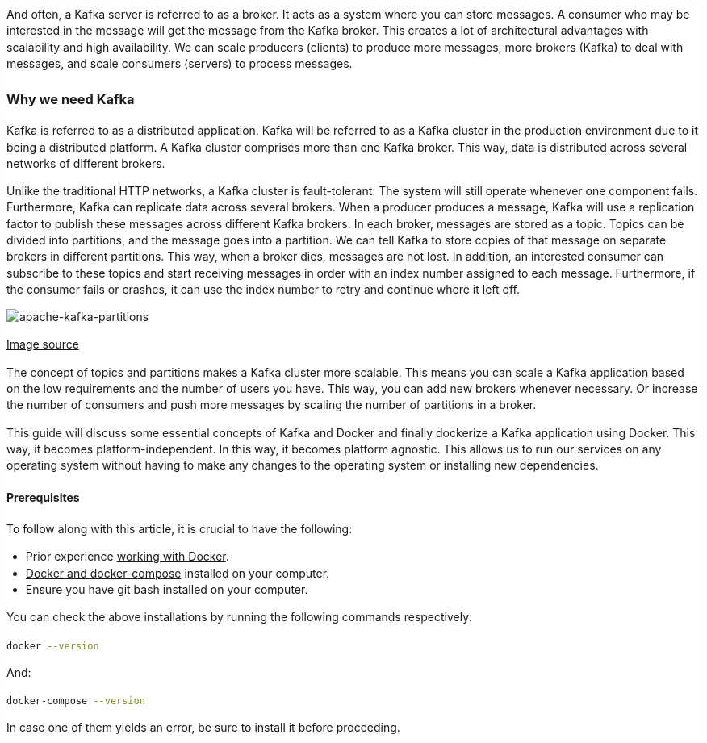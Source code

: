 And often, a Kafka server is referred to as a broker. It acts as a system where you can store messages. A consumer who may be interested in the message will get the message from the Kafka broker. This creates a lot of architectural advantages with scalability and high availability. We can scale producers (clients) to produce more messages, more brokers (Kafka) to deal with messages, and scale consumers (servers) to process messages.

### Why we need Kafka
Kafka is referred to as a distributed application. Kafka will be referred to as a Kafka cluster in the production environment due to it being a distributed platform. A Kafka cluster comprises more than one Kafka broker. This way, data is distributed across several networks of different brokers.

Unlike the traditional HTTP networks, a Kafka cluster is fault-tolerant. The system will still operate whenever one component fails. Furthermore, Kafka can replicate data across several brokers. When a producer produces a message, Kafka will use a replication factor to publish these messages across different Kafka brokers. In each broker, messages are stored as a topic. Topics can be divided into partitions, and the message goes into a partition. We can tell Kafka to store copies of that message on separate brokers in different partitions. This way, when a broker dies, messages are not lost. In addition, an interested consumer can subscribe to these topics and start receiving messages in order with an index number assigned to each message. Furthermore, if the consumer fails or crashes, it can use the index number to retry and continue where it left off.

![apache-kafka-partitions](/engineering-education/what-is-kafka-how-to-build-and-dockerize-a-kafka-cluster/apache-kafka-partitions.png)

[Image source](https://www.cloudkarafka.com/blog/part1-kafka-for-beginners-what-is-apache-kafka.html)

The concept of topics and partitions makes a Kafka cluster more scalable. This means you can scale a Kafka application based on the low requirements and the number of users you have. This way, you can add new brokers whenever necessary. Or increase the number of consumers and push more messages by scaling the number of partitions in a broker.

This guide will discuss some essential concepts of Kafka and Docker and finally dockerize a Kafka application using Docker. This way, it becomes platform-independent. In this way, it becomes platform agnostic. This allows us to run our services on any operating system without having to make any changes to the operating system or installing new dependencies.

#### Prerequisites
To follow along with this article, it is crucial to have the following:
- Prior experience [working with Docker](/engineering-education/getting-started-with-docker/).
- [Docker and docker-compose](https://www.docker.com/products/docker-desktop) installed on your computer.
- Ensure you have [git bash](https://gitforwindows.org/) installed on your computer.

You can check the above installations by running the following commands respectively:

```bash
docker --version
```
And:
```bash
docker-compose --version
```

In case one of them yields an error, be sure to install it before proceeding.
